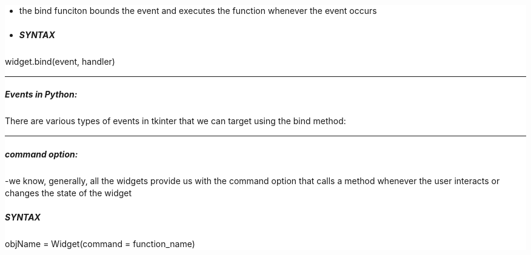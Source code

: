 * the bind funciton bounds the event and executes the function whenever the event 
    occurs 
* ##### SYNTAX #####
widget.bind(event, handler)
***   
##### Events in Python: 
There are various types of events in tkinter that we can target using the bind method:

***   
##### command option: 
-we know, generally, all the widgets provide us with the command option that calls a 
    method whenever the user interacts or changes the state of the widget 
##### SYNTAX ##### 
objName = Widget(command = function_name)
